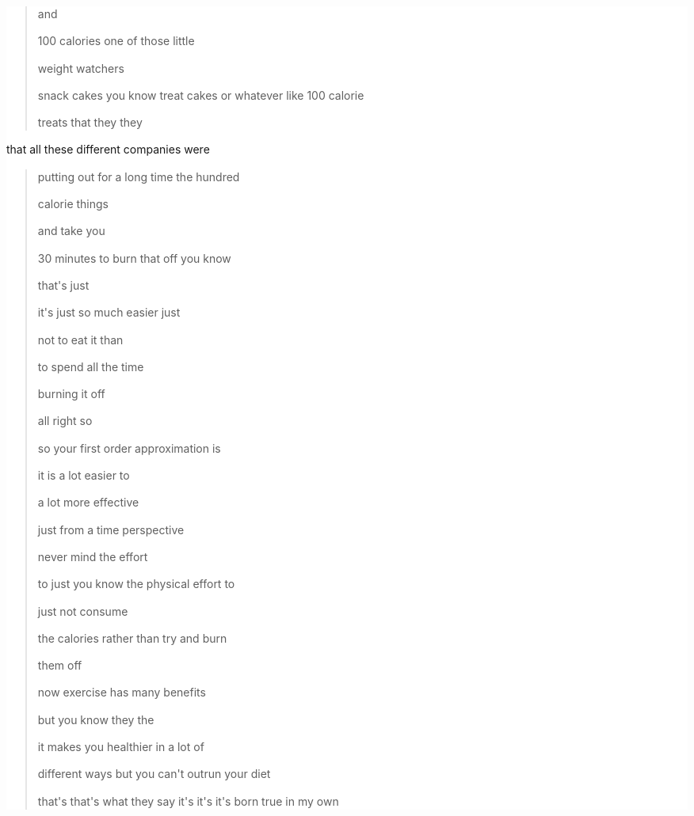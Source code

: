 > and
>
> 100 calories one of those little
>
> weight watchers
>
> snack cakes you know 
treat cakes or whatever like 100 calorie
>
> treats that they they
>
> 
that all these different companies were
>
> putting out for a long time the hundred
>
> calorie things
>
> and take you
>
> 30 minutes to burn that off you know
>
> that&#39;s just
>
> it&#39;s just so much easier just
>
> not to eat it than
>
> to spend all the time
>
> burning it off
>
> all right so
>
> so your first order approximation is
>
> it is a lot easier to
>
> a lot more effective
>
> just from a time perspective
>
> never mind the effort
>
> to just you know the physical effort to
>
> just not consume
>
> the calories rather than try and burn
>
> them off
>
> now exercise has many benefits
>
> but 
you know they the
>
> it makes you healthier in a lot of
>
> different ways but 
you can&#39;t outrun your diet
>
> that&#39;s that&#39;s what they say 
it&#39;s it&#39;s it&#39;s born true in my own